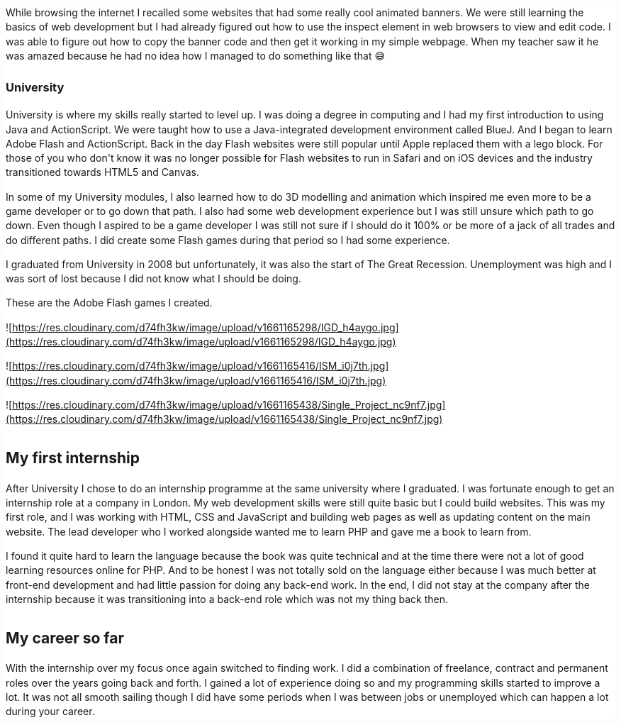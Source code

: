 While browsing the internet I recalled some websites that had some really cool animated banners. We were still learning the basics of web development but I had already figured out how to use the inspect element in web browsers to view and edit code. I was able to figure out how to copy the banner code and then get it working in my simple webpage. When my teacher saw it he was amazed because he had no idea how I managed to do something like that 😅

### University

University is where my skills really started to level up. I was doing a degree in computing and I had my first introduction to using Java and ActionScript. We were taught how to use a Java-integrated development environment called BlueJ. And I began to learn Adobe Flash and ActionScript. Back in the day Flash websites were still popular until Apple replaced them with a lego block. For those of you who don't know it was no longer possible for Flash websites to run in Safari and on iOS devices and the industry transitioned towards HTML5 and Canvas.

In some of my University modules, I also learned how to do 3D modelling and animation which inspired me even more to be a game developer or to go down that path. I also had some web development experience but I was still unsure which path to go down. Even though I aspired to be a game developer I was still not sure if I should do it 100% or be more of a jack of all trades and do different paths. I did create some Flash games during that period so I had some experience.

I graduated from University in 2008 but unfortunately, it was also the start of The Great Recession. Unemployment was high and I was sort of lost because I did not know what I should be doing.

These are the Adobe Flash games I created.

![https://res.cloudinary.com/d74fh3kw/image/upload/v1661165298/IGD_h4aygo.jpg](https://res.cloudinary.com/d74fh3kw/image/upload/v1661165298/IGD_h4aygo.jpg)

![https://res.cloudinary.com/d74fh3kw/image/upload/v1661165416/ISM_i0j7th.jpg](https://res.cloudinary.com/d74fh3kw/image/upload/v1661165416/ISM_i0j7th.jpg)

![https://res.cloudinary.com/d74fh3kw/image/upload/v1661165438/Single_Project_nc9nf7.jpg](https://res.cloudinary.com/d74fh3kw/image/upload/v1661165438/Single_Project_nc9nf7.jpg)

## My first internship

After University I chose to do an internship programme at the same university where I graduated. I was fortunate enough to get an internship role at a company in London. My web development skills were still quite basic but I could build websites. This was my first role, and I was working with HTML, CSS and JavaScript and building web pages as well as updating content on the main website. The lead developer who I worked alongside wanted me to learn PHP and gave me a book to learn from.

I found it quite hard to learn the language because the book was quite technical and at the time there were not a lot of good learning resources online for PHP. And to be honest I was not totally sold on the language either because I was much better at front-end development and had little passion for doing any back-end work. In the end, I did not stay at the company after the internship because it was transitioning into a back-end role which was not my thing back then.

## My career so far

With the internship over my focus once again switched to finding work. I did a combination of freelance, contract and permanent roles over the years going back and forth. I gained a lot of experience doing so and my programming skills started to improve a lot. It was not all smooth sailing though I did have some periods when I was between jobs or unemployed which can happen a lot during your career.

